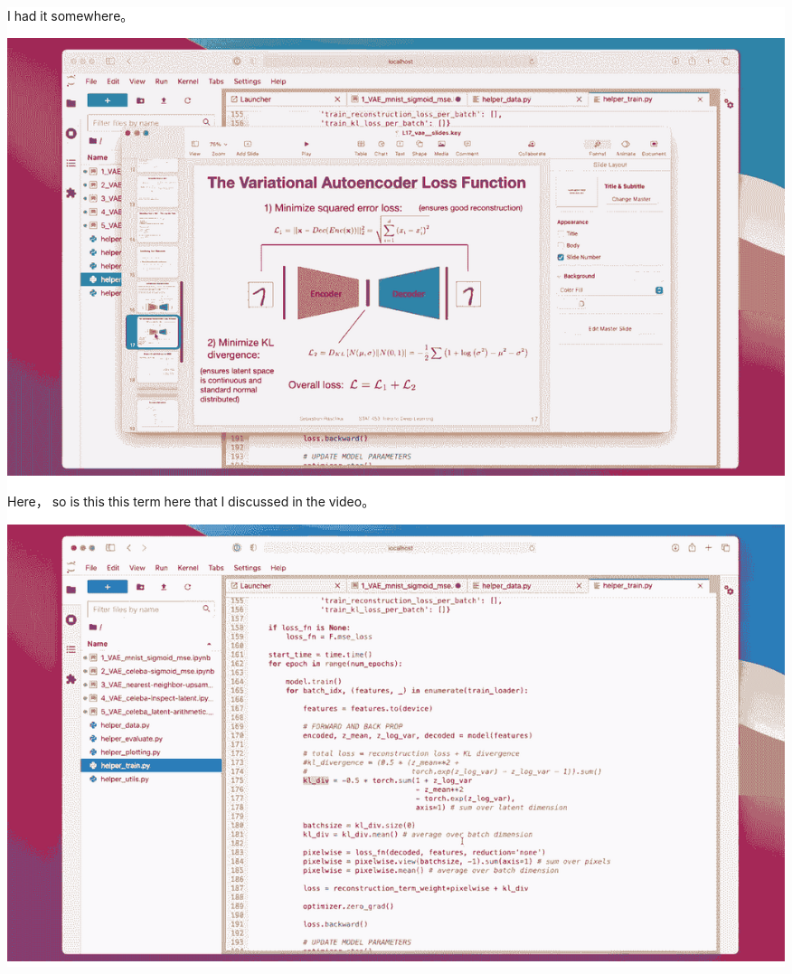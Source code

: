 I had it somewhere。

![](img/571a6f32a80cb0c70d0d2b425fa84956_120.png)

Here， so is this this term here that I discussed in the video。



![](img/571a6f32a80cb0c70d0d2b425fa84956_122.png)
